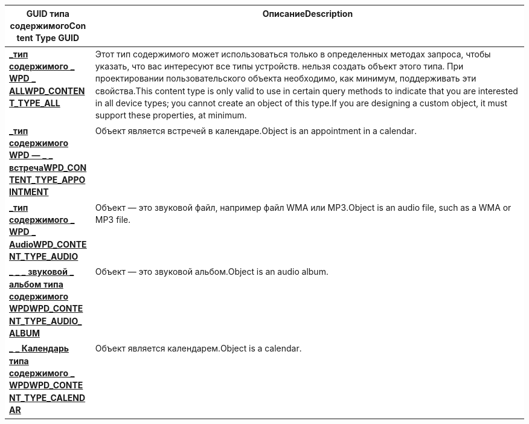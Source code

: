

| <span data-ttu-id="ae7b5-112">GUID типа содержимого</span><span class="sxs-lookup"><span data-stu-id="ae7b5-112">Content Type GUID</span></span>                                                                         | <span data-ttu-id="ae7b5-113">Описание</span><span class="sxs-lookup"><span data-stu-id="ae7b5-113">Description</span></span>                                                                                                                                                                                                                                                                                                                                                                                      |
|-------------------------------------------------------------------------------------------|--------------------------------------------------------------------------------------------------------------------------------------------------------------------------------------------------------------------------------------------------------------------------------------------------------------------------------------------------------------------------------------------------|
| [<span data-ttu-id="ae7b5-114">**\_тип содержимого \_ WPD \_ ALL**</span><span class="sxs-lookup"><span data-stu-id="ae7b5-114">**WPD\_CONTENT\_TYPE\_ALL**</span></span>](wpd-content-type-all.md)                                   | <span data-ttu-id="ae7b5-115">Этот тип содержимого может использоваться только в определенных методах запроса, чтобы указать, что вас интересуют все типы устройств. нельзя создать объект этого типа. При проектировании пользовательского объекта необходимо, как минимум, поддерживать эти свойства.</span><span class="sxs-lookup"><span data-stu-id="ae7b5-115">This content type is only valid to use in certain query methods to indicate that you are interested in all device types; you cannot create an object of this type.If you are designing a custom object, it must support these properties, at minimum.</span></span><br/>                                                                                                                                 |
| [<span data-ttu-id="ae7b5-116">**\_тип содержимого WPD — \_ \_ встреча**</span><span class="sxs-lookup"><span data-stu-id="ae7b5-116">**WPD\_CONTENT\_TYPE\_APPOINTMENT**</span></span>](wpd-content-type-appointment.md)                   | <span data-ttu-id="ae7b5-117">Объект является встречей в календаре.</span><span class="sxs-lookup"><span data-stu-id="ae7b5-117">Object is an appointment in a calendar.</span></span>                                                                                                                                                                                                                                                                                                                                                          |
| [<span data-ttu-id="ae7b5-118">**\_тип содержимого \_ WPD \_ Audio**</span><span class="sxs-lookup"><span data-stu-id="ae7b5-118">**WPD\_CONTENT\_TYPE\_AUDIO**</span></span>](wpd-content-type-audio.md)                               | <span data-ttu-id="ae7b5-119">Объект — это звуковой файл, например файл WMA или MP3.</span><span class="sxs-lookup"><span data-stu-id="ae7b5-119">Object is an audio file, such as a WMA or MP3 file.</span></span>                                                                                                                                                                                                                                                                                                                                              |
| [<span data-ttu-id="ae7b5-120">**\_ \_ \_ звуковой \_ альбом типа содержимого WPD**</span><span class="sxs-lookup"><span data-stu-id="ae7b5-120">**WPD\_CONTENT\_TYPE\_AUDIO\_ALBUM**</span></span>](wpd-content-type-audio-album.md)                  | <span data-ttu-id="ae7b5-121">Объект — это звуковой альбом.</span><span class="sxs-lookup"><span data-stu-id="ae7b5-121">Object is an audio album.</span></span>                                                                                                                                                                                                                                                                                                                                                                        |
| [<span data-ttu-id="ae7b5-122">**\_ \_ Календарь типа содержимого \_ WPD**</span><span class="sxs-lookup"><span data-stu-id="ae7b5-122">**WPD\_CONTENT\_TYPE\_CALENDAR**</span></span>](wpd-content-type-calendar.md)                         | <span data-ttu-id="ae7b5-123">Объект является календарем.</span><span class="sxs-lookup"><span data-stu-id="ae7b5-123">Object is a calendar.</span></span>                                                                                                                                                                                                                                                                                                                                                                            |